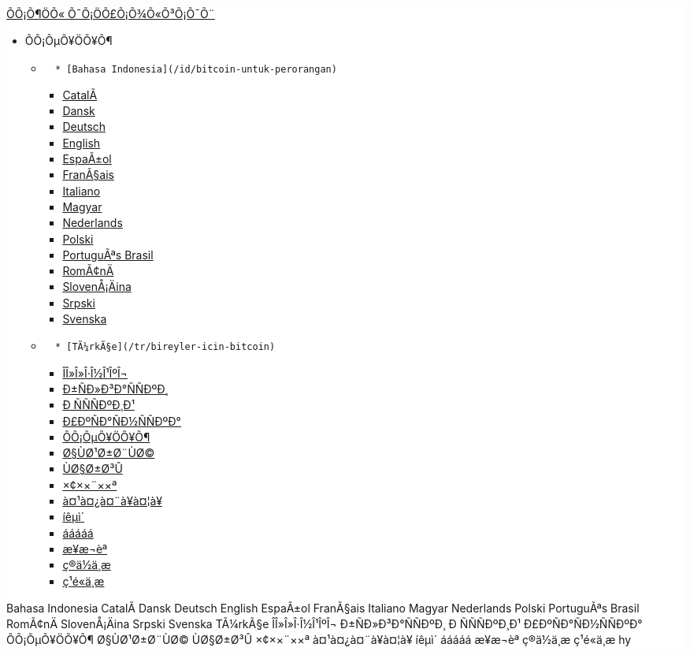 [ÕÕ¡Õ¶ÖÕ« Õ¯Õ¡ÖÕ£Õ¡Õ¾Õ«Õ³Õ¡Õ¯Õ¨](/en/alerts)

  * ÕÕ¡ÕµÕ¥ÖÕ¥Õ¶
    *       * [Bahasa Indonesia](/id/bitcoin-untuk-perorangan)
      * [CatalÃ ](/ca/bitcoin-per-persones)
      * [Dansk](/da/bitcoin-for-enkeltpersoner)
      * [Deutsch](/de/bitcoin-fuer-einzelpersonen)
      * [English](/en/bitcoin-for-individuals)
      * [EspaÃ±ol](/es/bitcoin-para-personas)
      * [FranÃ§ais](/fr/bitcoin-pour-particuliers)
      * [Italiano](/it/bitcoin-per-privati)
      * [Magyar](/hu/bitcoin-maganszemelyeknek)
      * [Nederlands](/nl/bitcoin-voor-particulieren)
      * [Polski](/pl/bitcoin-dla-osob-fizycznych)
      * [PortuguÃªs Brasil](/pt_BR/bitcoin-para-pessoas)
      * [RomÃ¢nÄ](/ro/bitcoin-pentru-persoane-fizice)
      * [SlovenÅ¡Äina](/sl/bitcoin-za-posameznike)
      * [Srpski](/sr/bitkoin-za-lica)
      * [Svenska](/sv/bitcoin-for-privatpersoner)
    *       * [TÃ¼rkÃ§e](/tr/bireyler-icin-bitcoin)
      * [ÎÎ»Î»Î·Î½Î¹ÎºÎ¬](/el/bitcoin-for-individuals)
      * [Ð±ÑÐ»Ð³Ð°ÑÑÐºÐ¸](/bg/bitcoin-for-individuals)
      * [Ð ÑÑÑÐºÐ¸Ð¹](/ru/bitcoin-for-individuals)
      * [Ð£ÐºÑÐ°ÑÐ½ÑÑÐºÐ°](/uk/bitcoin-for-individuals)
      * [ÕÕ¡ÕµÕ¥ÖÕ¥Õ¶](/hy/bitcoin-for-individuals)
      * [Ø§ÙØ¹Ø±Ø¨ÙØ©](/ar/bitcoin-for-individuals)
      * [ÙØ§Ø±Ø³Û](/fa/bitcoin-for-individuals)
      * [×¢××¨××ª](/he/bitcoin-for-individuals)
      * [à¤¹à¤¿à¤¨à¥à¤¦à¥](/hi/bitcoin-for-individuals)
      * [íêµ­ì´](/ko/bitcoin-for-individuals)
      * [ááááá](/km/bitcoin-for-individuals)
      * [æ¥æ¬èª](/ja/bitcoin-for-individuals)
      * [ç®ä½ä¸­æ](/zh_CN/bitcoin-for-individuals)
      * [ç¹é«ä¸­æ](/zh_TW/bitcoin-for-individuals)

Bahasa Indonesia CatalÃ  Dansk Deutsch English EspaÃ±ol FranÃ§ais Italiano
Magyar Nederlands Polski PortuguÃªs Brasil RomÃ¢nÄ SlovenÅ¡Äina Srpski
Svenska TÃ¼rkÃ§e ÎÎ»Î»Î·Î½Î¹ÎºÎ¬ Ð±ÑÐ»Ð³Ð°ÑÑÐºÐ¸ Ð ÑÑÑÐºÐ¸Ð¹
Ð£ÐºÑÐ°ÑÐ½ÑÑÐºÐ° ÕÕ¡ÕµÕ¥ÖÕ¥Õ¶ Ø§ÙØ¹Ø±Ø¨ÙØ© ÙØ§Ø±Ø³Û ×¢××¨××ª
à¤¹à¤¿à¤¨à¥à¤¦à¥ íêµ­ì´ ááááá æ¥æ¬èª ç®ä½ä¸­æ
ç¹é«ä¸­æ hy

